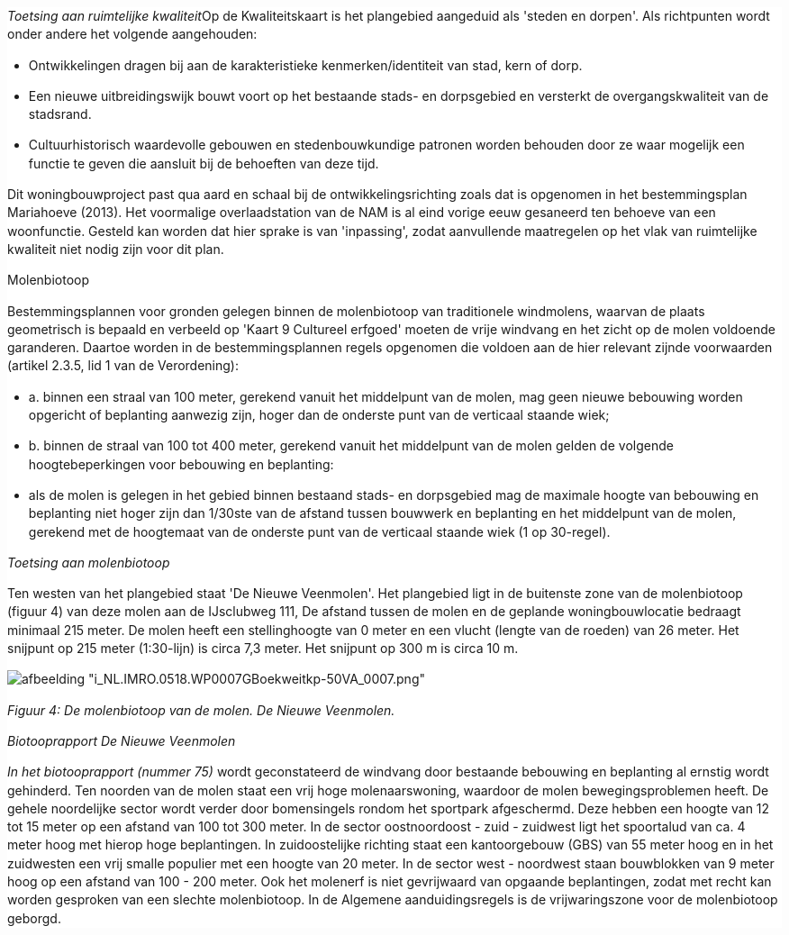 *Toetsing aan ruimtelijke kwaliteit*Op de Kwaliteitskaart is het plangebied aangeduid als 'steden en dorpen'. Als richtpunten wordt onder andere het volgende aangehouden:

* Ontwikkelingen dragen bij aan de karakteristieke kenmerken/identiteit van stad, kern of dorp.

* Een nieuwe uitbreidingswijk bouwt voort op het bestaande stads\- en dorpsgebied en versterkt de overgangskwaliteit van de stadsrand.

* Cultuurhistorisch waardevolle gebouwen en stedenbouwkundige patronen worden behouden door ze waar mogelijk een functie te geven die aansluit bij de behoeften van deze tijd.

Dit woningbouwproject past qua aard en schaal bij de ontwikkelingsrichting zoals dat is opgenomen in het bestemmingsplan Mariahoeve (2013\). Het voormalige overlaadstation van de NAM is al eind vorige eeuw gesaneerd ten behoeve van een woonfunctie. Gesteld kan worden dat hier sprake is van 'inpassing', zodat aanvullende maatregelen op het vlak van ruimtelijke kwaliteit niet nodig zijn voor dit plan.

Molenbiotoop

Bestemmingsplannen voor gronden gelegen binnen de molenbiotoop van traditionele windmolens, waarvan de plaats geometrisch is bepaald en verbeeld op 'Kaart 9 Cultureel erfgoed' moeten de vrije windvang en het zicht op de molen voldoende garanderen. Daartoe worden in de bestemmingsplannen regels opgenomen die voldoen aan de hier relevant zijnde voorwaarden (artikel 2\.3\.5, lid 1 van de Verordening):

* a. binnen een straal van 100 meter, gerekend vanuit het middelpunt van de molen, mag geen nieuwe bebouwing worden opgericht of beplanting aanwezig zijn, hoger dan de onderste punt van de verticaal staande wiek;

* b. binnen de straal van 100 tot 400 meter, gerekend vanuit het middelpunt van de molen gelden de volgende hoogtebeperkingen voor bebouwing en beplanting:

- als de molen is gelegen in het gebied binnen bestaand stads\- en dorpsgebied mag de maximale hoogte van bebouwing en beplanting niet hoger zijn dan 1/30ste van de afstand tussen bouwwerk en beplanting en het middelpunt van de molen, gerekend met de hoogtemaat van de onderste punt van de verticaal staande wiek (1 op 30\-regel).

*Toetsing aan molenbiotoop*

Ten westen van het plangebied staat 'De Nieuwe Veenmolen'. Het plangebied ligt in de buitenste zone van de molenbiotoop (figuur 4\) van deze molen aan de IJsclubweg 111, De afstand tussen de molen en de geplande woningbouwlocatie bedraagt minimaal 215 meter. De molen heeft een stellinghoogte van 0 meter en een vlucht (lengte van de roeden) van 26 meter. Het snijpunt op 215 meter (1:30\-lijn) is circa 7,3 meter. Het snijpunt op 300 m is circa 10 m.

![afbeelding "i_NL.IMRO.0518.WP0007GBoekweitkp-50VA_0007.png"](i_NL.IMRO.0518.WP0007GBoekweitkp-50VA_0007.png)

*Figuur 4: De molenbiotoop van de molen. De Nieuwe Veenmolen.*

*Biotooprapport De Nieuwe Veenmolen*

*In het biotooprapport (nummer 75\)* wordt geconstateerd de windvang door bestaande bebouwing en beplanting al ernstig wordt gehinderd. Ten noorden van de molen staat een vrij hoge molenaarswoning, waardoor de molen bewegingsproblemen heeft. De gehele noordelijke sector wordt verder door bomensingels rondom het sportpark afgeschermd. Deze hebben een hoogte van 12 tot 15 meter op een afstand van 100 tot 300 meter. In de sector oostnoordoost \- zuid \- zuidwest ligt het spoortalud van ca. 4 meter hoog met hierop hoge beplantingen. In zuidoostelijke richting staat een kantoorgebouw (GBS) van 55 meter hoog en in het zuidwesten een vrij smalle populier met een hoogte van 20 meter. In de sector west \- noordwest staan bouwblokken van 9 meter hoog op een afstand van 100 \- 200 meter. Ook het molenerf is niet gevrijwaard van opgaande beplantingen, zodat met recht kan worden gesproken van een slechte molenbiotoop. In de Algemene aanduidingsregels is de vrijwaringszone voor de molenbiotoop geborgd.
